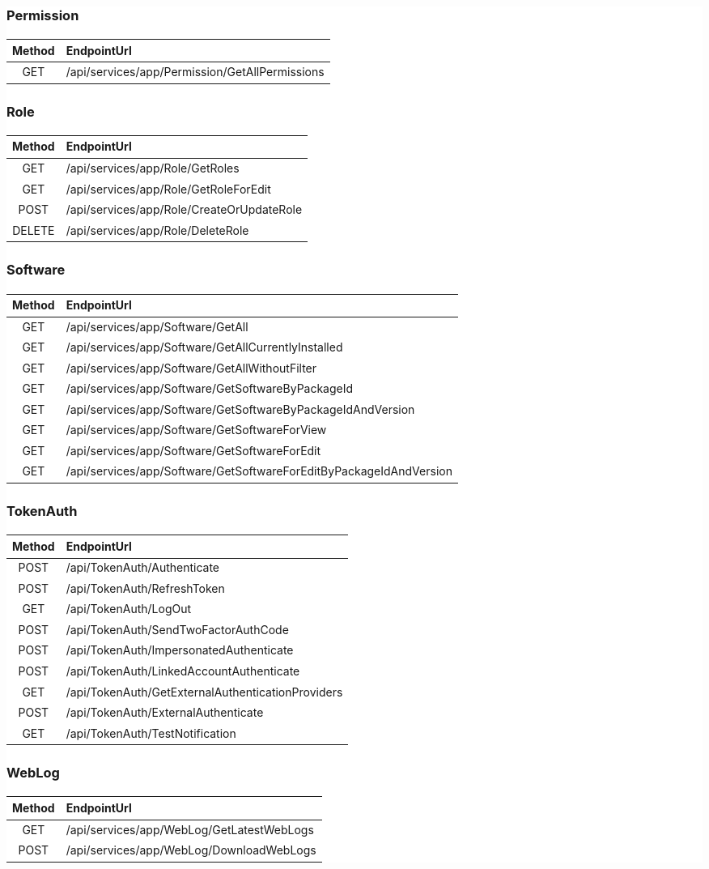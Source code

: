 ### Permission

| Method | EndpointUrl                                    |
| :----: | :--------------------------------------------- |
|  GET   | /api/services/app/Permission/GetAllPermissions |

### Role

| Method | EndpointUrl                               |
| :----: | :---------------------------------------- |
|  GET   | /api/services/app/Role/GetRoles           |
|  GET   | /api/services/app/Role/GetRoleForEdit     |
|  POST  | /api/services/app/Role/CreateOrUpdateRole |
| DELETE | /api/services/app/Role/DeleteRole         |

### Software

| Method | EndpointUrl                                                        |
| :----: | :----------------------------------------------------------------- |
|  GET   | /api/services/app/Software/GetAll                                  |
|  GET   | /api/services/app/Software/GetAllCurrentlyInstalled                |
|  GET   | /api/services/app/Software/GetAllWithoutFilter                     |
|  GET   | /api/services/app/Software/GetSoftwareByPackageId                  |
|  GET   | /api/services/app/Software/GetSoftwareByPackageIdAndVersion        |
|  GET   | /api/services/app/Software/GetSoftwareForView                      |
|  GET   | /api/services/app/Software/GetSoftwareForEdit                      |
|  GET   | /api/services/app/Software/GetSoftwareForEditByPackageIdAndVersion |

### TokenAuth

| Method | EndpointUrl                                       |
| :----: | :------------------------------------------------ |
|  POST  | /api/TokenAuth/Authenticate                       |
|  POST  | /api/TokenAuth/RefreshToken                       |
|  GET   | /api/TokenAuth/LogOut                             |
|  POST  | /api/TokenAuth/SendTwoFactorAuthCode              |
|  POST  | /api/TokenAuth/ImpersonatedAuthenticate           |
|  POST  | /api/TokenAuth/LinkedAccountAuthenticate          |
|  GET   | /api/TokenAuth/GetExternalAuthenticationProviders |
|  POST  | /api/TokenAuth/ExternalAuthenticate               |
|  GET   | /api/TokenAuth/TestNotification                   |

### WebLog

| Method | EndpointUrl                               |
| :----: | :---------------------------------------- |
|  GET   | /api/services/app/WebLog/GetLatestWebLogs |
|  POST  | /api/services/app/WebLog/DownloadWebLogs  |
